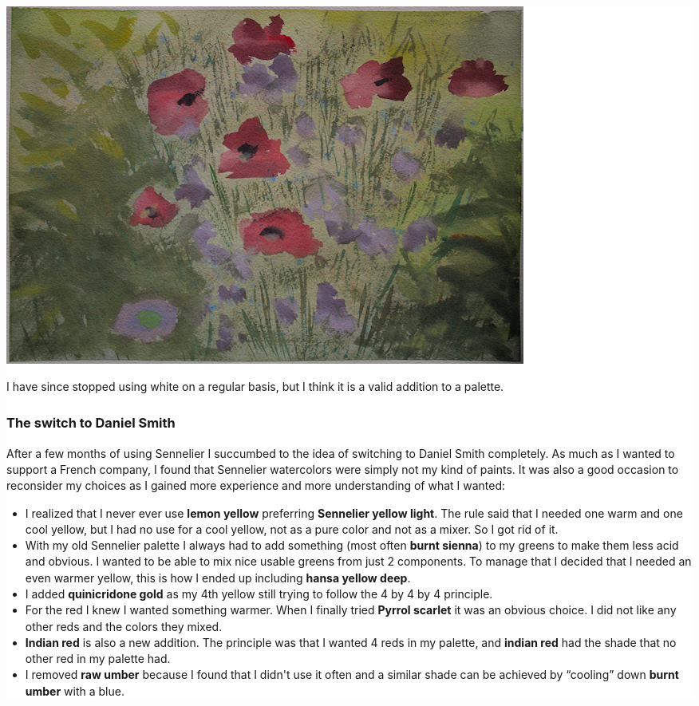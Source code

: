 ![Giverny flowers](/static/img/watercolor-palette/giverny-flowers.jpg)

I have since stopped using white on a regular basis, but I think it is a
valid addition to a palette.

### The switch to Daniel Smith

After a few months of using Sennelier I succumbed to the idea of switching
to Daniel Smith completely. As much as I wanted to support a French company,
I found that Sennelier watercolors were simply not my kind of paints. It was
also a good occasion to reconsider my choices as I gained more experience
and more understanding of what I wanted:

* I realized that I never ever use **lemon yellow** preferring **Sennelier
  yellow light**. The rule said that I needed one warm and one cool yellow,
  but I had no use for a cool yellow, not as a pure color and not as a
  mixer. So I got rid of it.
* With my old Sennelier palette I always had to add something (most often
  **burnt sienna**) to my greens to make them less acid and obvious. I
  wanted to be able to mix nice usable greens from just 2 components. To
  manage that I decided that I needed an even warmer yellow, this is how I
  ended up including **hansa yellow deep**.
* I added **quinicridone gold** as my 4th yellow still trying to follow the
  4 by 4 by 4 principle.
* For the red I knew I wanted something warmer. When I finally tried
  **Pyrrol scarlet** it was an obvious choice. I did not like any other reds
  and the colors they mixed.
* **Indian red** is also a new addition. The principle was that I wanted 4
  reds in my palette, and **indian red** had the shade that no other red in
  my palette had.
* I removed **raw umber** because I found that I didn't use it often and a
  similar shade can be achieved by “cooling” down **burnt umber** with a
  blue.
